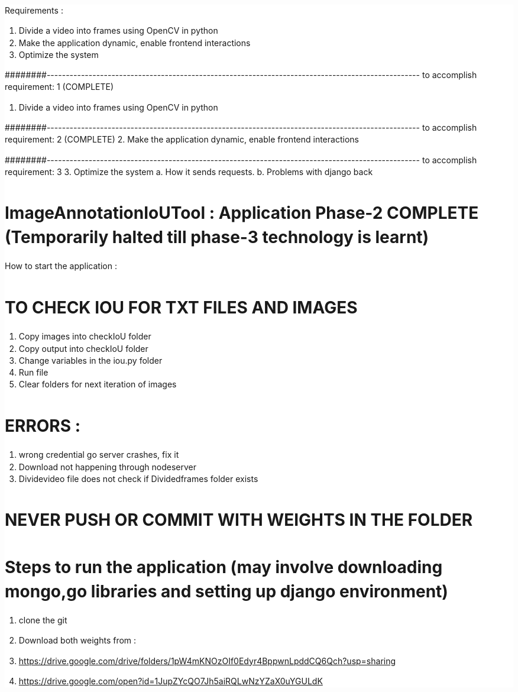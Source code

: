 Requirements :
1. Divide a video into frames using OpenCV in python
2. Make the application dynamic, enable frontend interactions
3. Optimize the system

########--------------------------------------------------------------------------------------------------
to accomplish requirement: 1 (COMPLETE)
1. Divide a video into frames using OpenCV in python

########--------------------------------------------------------------------------------------------------
to accomplish requirement: 2 (COMPLETE)
2. Make the application dynamic, enable frontend interactions

########--------------------------------------------------------------------------------------------------
to accomplish requirement: 3
3. Optimize the system
  a. How it sends requests.
  b. Problems with django back

# ImageAnnotationIoUTool : Application Phase-2 COMPLETE (Temporarily halted till phase-3 technology is learnt)
How to start the application :

# TO CHECK IOU FOR TXT FILES AND IMAGES
1. Copy images into checkIoU folder
2. Copy output into checkIoU folder
3. Change variables in the iou.py folder
4. Run file
5. Clear folders for next iteration of images

# ERRORS :
1. wrong credential go server crashes, fix it
2. Download not happening through nodeserver
3. Dividevideo file does not check if Dividedframes folder exists

# NEVER PUSH OR COMMIT WITH WEIGHTS IN THE FOLDER

# Steps to run the application (may involve downloading mongo,go libraries and setting up django environment)
1. clone the git
2. Download both weights from :
  1. https://drive.google.com/drive/folders/1pW4mKNOzOIf0Edyr4BppwnLpddCQ6Qch?usp=sharing

  2. https://drive.google.com/open?id=1JupZYcQO7Jh5aiRQLwNzYZaX0uYGULdK

